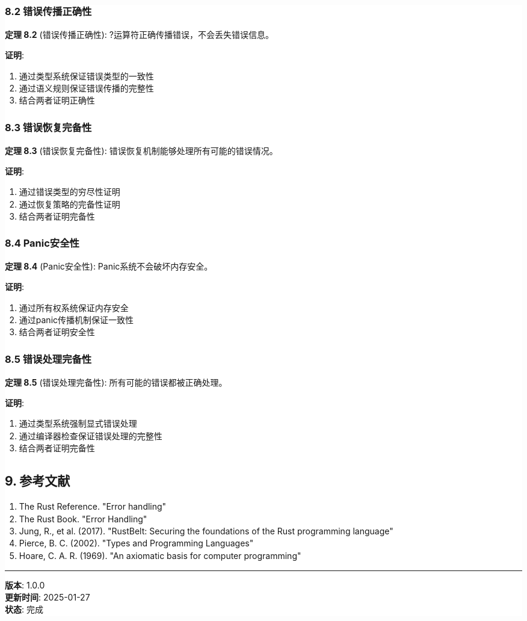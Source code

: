 ### 8.2 错误传播正确性

**定理 8.2** (错误传播正确性): ?运算符正确传播错误，不会丢失错误信息。

**证明**:
1. 通过类型系统保证错误类型的一致性
2. 通过语义规则保证错误传播的完整性
3. 结合两者证明正确性

### 8.3 错误恢复完备性

**定理 8.3** (错误恢复完备性): 错误恢复机制能够处理所有可能的错误情况。

**证明**:
1. 通过错误类型的穷尽性证明
2. 通过恢复策略的完备性证明
3. 结合两者证明完备性

### 8.4 Panic安全性

**定理 8.4** (Panic安全性): Panic系统不会破坏内存安全。

**证明**:
1. 通过所有权系统保证内存安全
2. 通过panic传播机制保证一致性
3. 结合两者证明安全性

### 8.5 错误处理完备性

**定理 8.5** (错误处理完备性): 所有可能的错误都被正确处理。

**证明**:
1. 通过类型系统强制显式错误处理
2. 通过编译器检查保证错误处理的完整性
3. 结合两者证明完备性

## 9. 参考文献

1. The Rust Reference. "Error handling"
2. The Rust Book. "Error Handling"
3. Jung, R., et al. (2017). "RustBelt: Securing the foundations of the Rust programming language"
4. Pierce, B. C. (2002). "Types and Programming Languages"
5. Hoare, C. A. R. (1969). "An axiomatic basis for computer programming"

---

**版本**: 1.0.0  
**更新时间**: 2025-01-27  
**状态**: 完成
